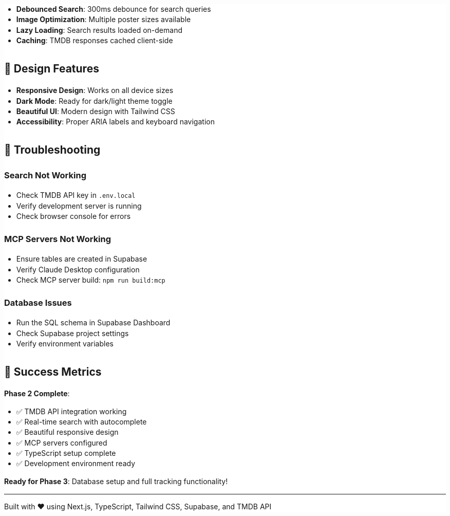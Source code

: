 - **Debounced Search**: 300ms debounce for search queries
- **Image Optimization**: Multiple poster sizes available
- **Lazy Loading**: Search results loaded on-demand
- **Caching**: TMDB responses cached client-side

## 🎨 Design Features

- **Responsive Design**: Works on all device sizes
- **Dark Mode**: Ready for dark/light theme toggle
- **Beautiful UI**: Modern design with Tailwind CSS
- **Accessibility**: Proper ARIA labels and keyboard navigation

## 🐛 Troubleshooting

### Search Not Working
- Check TMDB API key in `.env.local`
- Verify development server is running
- Check browser console for errors

### MCP Servers Not Working
- Ensure tables are created in Supabase
- Verify Claude Desktop configuration
- Check MCP server build: `npm run build:mcp`

### Database Issues
- Run the SQL schema in Supabase Dashboard
- Check Supabase project settings
- Verify environment variables

## 🎉 Success Metrics

**Phase 2 Complete**:
- ✅ TMDB API integration working
- ✅ Real-time search with autocomplete
- ✅ Beautiful responsive design
- ✅ MCP servers configured
- ✅ TypeScript setup complete
- ✅ Development environment ready

**Ready for Phase 3**: Database setup and full tracking functionality!

---

Built with ❤️ using Next.js, TypeScript, Tailwind CSS, Supabase, and TMDB API